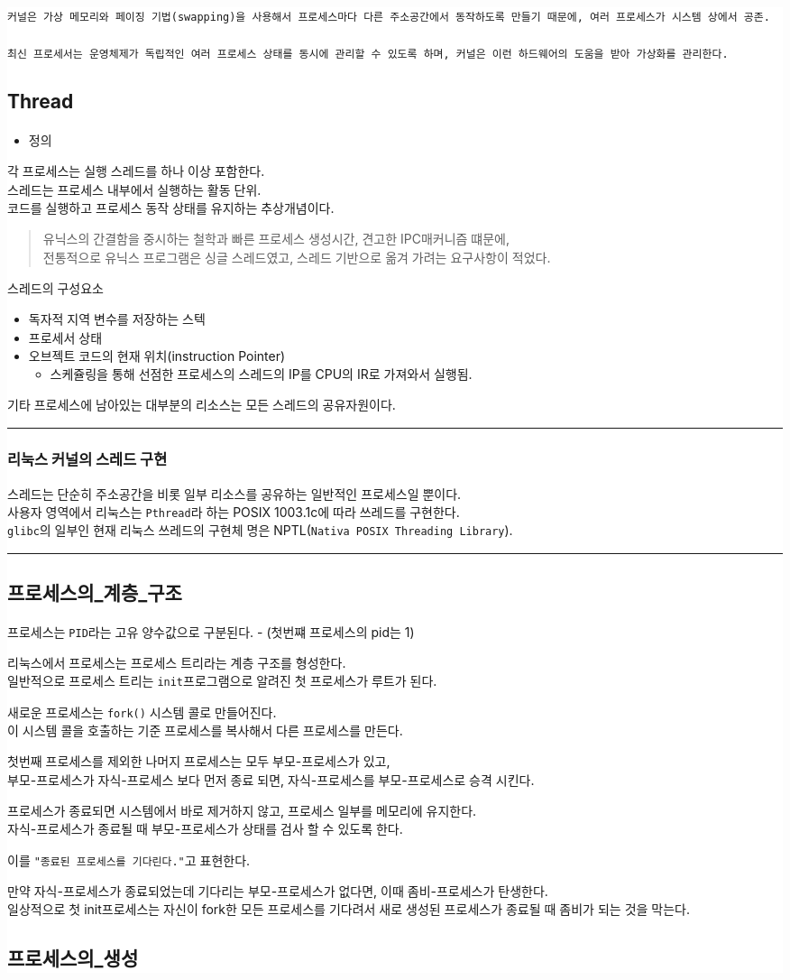    커널은 가상 메모리와 페이징 기법(swapping)을 사용해서 프로세스마다 다른 주소공간에서 동작하도록 만들기 때문에, 여러 프로세스가 시스템 상에서 공존.

    최신 프로세서는 운영체제가 독립적인 여러 프로세스 상태를 동시에 관리할 수 있도록 하며, 커널은 이런 하드웨어의 도움을 받아 가상화를 관리한다.

## Thread

[i2]: #thread

* 정의

각 프로세스는 실행 스레드를 하나 이상 포함한다.  
스레드는 프로세스 내부에서 실행하는 활동 단위.  
코드를 실행하고 프로세스 동작 상태를 유지하는 추상개념이다.

> 유닉스의 간결함을 중시하는 철학과 빠른 프로세스 생성시간, 견고한 IPC매커니즘 떄문에,  
> 전통적으로 유닉스 프로그램은 싱글 스레드였고, 스레드 기반으로 옮겨 가려는 요구사항이 적었다.

스레드의 구성요소

* 독자적 지역 변수를 저장하는 스텍
* 프로세서 상태
* 오브젝트 코드의 현재 위치(instruction Pointer)
  * 스케쥴링을 통해 선점한 프로세스의 스레드의 IP를 CPU의 IR로 가져와서 실행됨.

기타 프로세스에 남아있는 대부분의 리소스는 모든 스레드의 공유자원이다.
___

### 리눅스 커널의 스레드 구현

스레드는 단순히 주소공간을 비롯 일부 리소스를 공유하는 일반적인 프로세스일 뿐이다.  
사용자 영역에서 리눅스는 `Pthread`라 하는 POSIX 1003.1c에 따라 쓰레드를 구현한다.  
`glibc`의 일부인 현재 리눅스 쓰레드의 구현체 명은 NPTL(`Nativa POSIX Threading Library`).

___

## 프로세스의_계층_구조

[i3]: #프로세스의_계층_구조

프로세스는 `PID`라는 고유 양수값으로 구분된다. - (첫번쨰 프로세스의 pid는 1)

리눅스에서 프로세스는 프로세스 트리라는 계층 구조를 형성한다.  
일반적으로 프로세스 트리는 `init`프로그램으로 알려진 첫 프로세스가 루트가 된다.

새로운 프로세스는 `fork()` 시스템 콜로 만들어진다.  
이 시스템 콜을 호출하는 기준 프로세스를 복사해서 다른 프로세스를 만든다.

첫번째 프로세스를 제외한 나머지 프로세스는 모두 부모-프로세스가 있고,  
부모-프로세스가 자식-프로세스 보다 먼저 종료 되면, 자식-프로세스를 부모-프로세스로 승격 시킨다.

프로세스가 종료되면 시스템에서 바로 제거하지 않고, 프로세스 일부를 메모리에 유지한다.  
자식-프로세스가 종료될 때 부모-프로세스가 상태를 검사 할 수 있도록 한다.

이를 `"종료된 프로세스를 기다린다."`고 표현한다.

만약 자식-프로세스가 종료되었는데 기다리는 부모-프로세스가 없다면, 이때 좀비-프로세스가 탄생한다.  
일상적으로 첫 init프로세스는 자신이 fork한 모든 프로세스를 기다려서 새로 생성된 프로세스가 종료될 때 좀비가 되는 것을 막는다.

## 프로세스의_생성


[i1]: #process
[i4]: #프로세스의_생성
[i5]: #실행_포멧_elf_분석